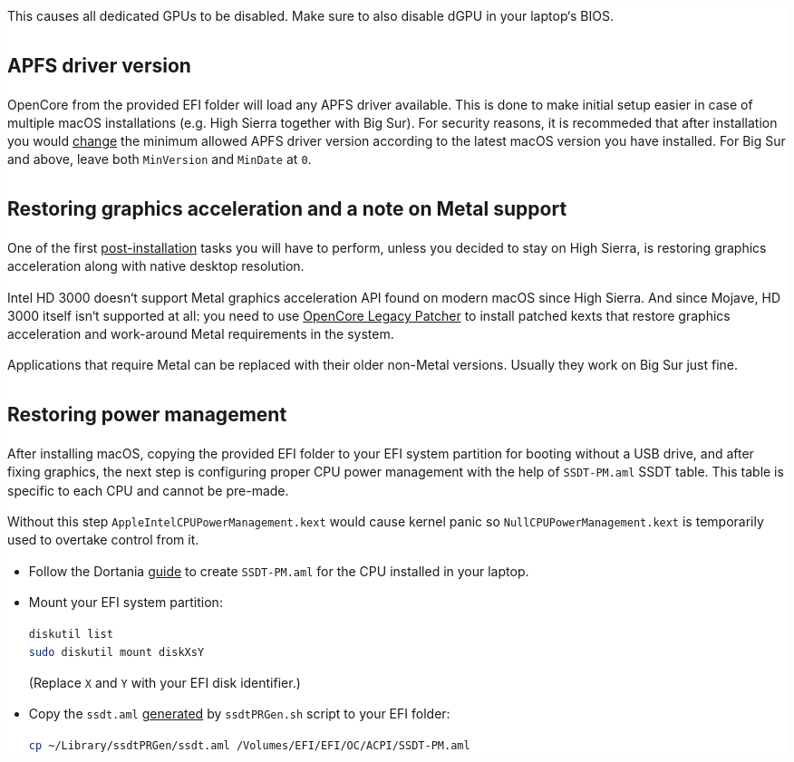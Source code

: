 This causes all dedicated GPUs to be disabled. Make sure to also disable dGPU in your laptop‘s BIOS.

APFS driver version
-------------------

OpenCore from the provided EFI folder will load any APFS driver available. This is done to make initial setup easier in case of multiple macOS installations (e.g. High Sierra together with Big Sur). For security reasons, it is recommeded that after installation you would [change](https://dortania.github.io/OpenCore-Install-Guide/config-laptop.plist/sandy-bridge.html#apfs) the minimum allowed APFS driver version according to the latest macOS version you have installed. For Big Sur and above, leave both `MinVersion` and `MinDate` at `0`.

Restoring graphics acceleration and a note on Metal support
-----------------------------------------------------------

One of the first [post-installation](https://dortania.github.io/OpenCore-Post-Install/ "Post-installation guide") tasks you will have to perform, unless you decided to stay on High Sierra, is restoring graphics acceleration along with native desktop resolution.

Intel HD 3000 doesn‘t support Metal graphics acceleration API found on modern macOS since High Sierra. And since Mojave, HD 3000 itself isn‘t supported at all: you need to use [OpenCore Legacy Patcher](https://github.com/dortania/OpenCore-Legacy-Patcher "OCLP") to install patched kexts that restore graphics acceleration and work-around Metal requirements in the system.

Applications that require Metal can be replaced with their older non-Metal versions. Usually they work on Big Sur just fine.

Restoring power management
--------------------------

After installing macOS, copying the provided EFI folder to your EFI system partition for booting without a USB drive, and after fixing graphics, the next step is configuring proper CPU power management with the help of `SSDT-PM.aml` SSDT table. This table is specific to each CPU and cannot be pre-made.

Without this step `AppleIntelCPUPowerManagement.kext` would cause kernel panic so `NullCPUPowerManagement.kext` is temporarily used to overtake control from it.

  * Follow the Dortania [guide](https://dortania.github.io/OpenCore-Post-Install/universal/pm.html#sandy-and-ivy-bridge-power-management) to create `SSDT-PM.aml` for the CPU installed in your laptop.

  * Mount your EFI system partition:

    ```bash
    diskutil list
    sudo diskutil mount diskXsY
    ```

    (Replace `X` and `Y` with your EFI disk identifier.)

  * Copy the `ssdt.aml` [generated](https://github.com/Piker-Alpha/ssdtPRGen.sh "ssdtPRGen.sh") by `ssdtPRGen.sh` script to your EFI folder:

    ```bash
    cp ~/Library/ssdtPRGen/ssdt.aml /Volumes/EFI/EFI/OC/ACPI/SSDT-PM.aml
    ```
